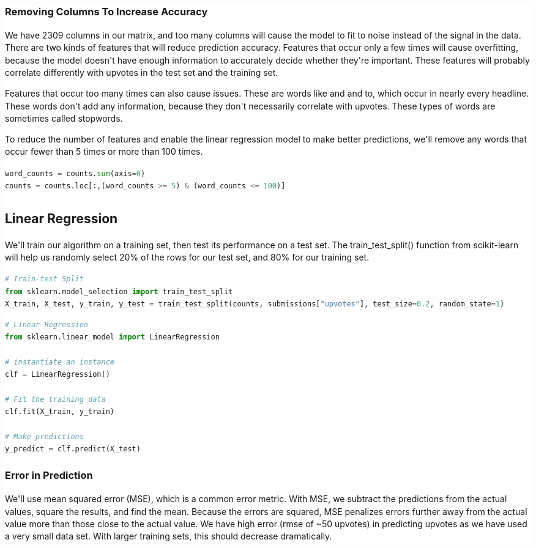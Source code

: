 

### Removing Columns To Increase Accuracy

We have 2309 columns in our matrix, and too many columns will cause the model to fit to noise instead of the signal in the data. There are two kinds of features that will reduce prediction accuracy. Features that occur only a few times will cause overfitting, because the model doesn't have enough information to accurately decide whether they're important. These features will probably correlate differently with upvotes in the test set and the training set.

Features that occur too many times can also cause issues. These are words like and and to, which occur in nearly every headline. These words don't add any information, because they don't necessarily correlate with upvotes. These types of words are sometimes called stopwords.

To reduce the number of features and enable the linear regression model to make better predictions, we'll remove any words that occur fewer than 5 times or more than 100 times.


```python
word_counts = counts.sum(axis=0)
counts = counts.loc[:,(word_counts >= 5) & (word_counts <= 100)]
```

## Linear Regression

We'll train our algorithm on a training set, then test its performance on a test set. The train_test_split() function from scikit-learn will help us randomly select 20% of the rows for our test set, and 80% for our training set.


```python
# Train-test Split
from sklearn.model_selection import train_test_split
X_train, X_test, y_train, y_test = train_test_split(counts, submissions["upvotes"], test_size=0.2, random_state=1)
```


```python
# Linear Regression
from sklearn.linear_model import LinearRegression

# instantiate an instance
clf = LinearRegression()

# Fit the training data
clf.fit(X_train, y_train)

# Make predictions
y_predict = clf.predict(X_test)
```

### Error in Prediction

We'll use mean squared error (MSE), which is a common error metric. With MSE, we subtract the predictions from the actual values, square the results, and find the mean. Because the errors are squared, MSE penalizes errors further away from the actual value more than those close to the actual value. We have high error (rmse of ~50 upvotes) in predicting upvotes as we have used a very small data set. With larger training sets, this should decrease dramatically.
